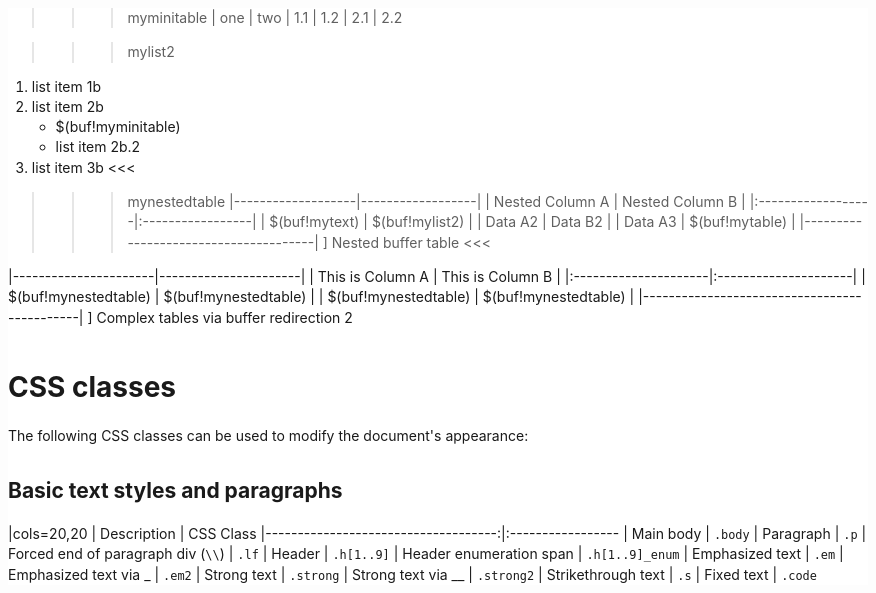 >>>myminitable
| one | two
| 1.1 | 1.2
| 2.1 | 2.2

>>>mylist2
1) list item 1b
2) list item 2b
    - $(buf!myminitable)
    - list item 2b.2
3) list item 3b
<<<

>>>mynestedtable
   |-------------------|------------------|
   | Nested Column A   | Nested Column B  |
   |:------------------|:-----------------|
   | $(buf!mytext)     | $(buf!mylist2)   |
   | Data A2           | Data B2          |
   | Data A3           | $(buf!mytable)   |
   |--------------------------------------|
   ] Nested buffer table
<<<

   |----------------------|----------------------|
   | This is Column A     | This is Column B     |
   |:---------------------|:---------------------|
   | $(buf!mynestedtable) | $(buf!mynestedtable) |
   | $(buf!mynestedtable) | $(buf!mynestedtable) |
   |---------------------------------------------|
   ] Complex tables via buffer redirection 2



# CSS classes

The following CSS classes can be used to modify the document's appearance:


## Basic text styles and paragraphs
   |cols=20,20
   | Description                         | CSS Class
   |------------------------------------:|:-----------------
   |                           Main body | `.body`
   |                           Paragraph | `.p`
   |  Forced end of paragraph div (`\\`) | `.lf`
   |                              Header | `.h[1..9]`
   |             Header enumeration span | `.h[1..9]_enum`
   |                     Emphasized text | `.em`
   |               Emphasized text via _ | `.em2`
   |                         Strong text | `.strong`
   |                  Strong text via __ | `.strong2`
   |                  Strikethrough text | `.s`
   |                          Fixed text | `.code`

[^markdown]: https://daringfireball.net/projects/markdown/ "a text-to-HTML conversion tool for web writers"
[^asciidoc]: http://asciidoc.org/ "a text document format for writing notes, documentation, articles, books, ebooks, slideshows, web pages, man pages and blogs"
  [^pandoc]: https://pandoc.org/ "a universal document converter"
[^marktwain]: - "Maybe he was not the first one to say this ;)"
[example.com]: http://www.example.com
[example]: http://www.example.com
[1]: http://www.example.com/doc1a.html
[2]: http://www.example.com/doc1b.html
[1]: http://www.example.com/doc2a.html
[2]: http://www.example.com/doc2b.html
[^1]: http://www.example.com/doc3a.html "Document 3a"
[^2]: http://www.example.com/doc3b.html "Document 3b"
 [^here]: http://www.example.com/doc4a.html
[^there]: http://www.example.com/doc4b.html
[^localfootnote]: #local-footnotes "a link to the local footnote documentation (global footnote test)"
[^bluesky]: https://en.wikipedia.org/wiki/Wikipedia:You_do_need_to_cite_that_the_sky_is_blue "(yep, it's due to [Rayleigh scattering](https://en.wikipedia.org/wiki/Rayleigh_scattering))"
[kitty]: res/image.png "kitty cat (title)"
[kitty_scl]: res/image.png "scaled kitty cat (title)" h=30
[kitty]: res/image.png "kitty cat (title)"
[kitty]: res/image.png "kitty cat (title)" w=64
[^CutePDF]: http://www.cutepdf.com/Products/CutePDF/writer.asp "Convert to PDF documents on the fly (FREE software for commercial and non-commercial use)"
[^cssgcpm3]: https://www.w3.org/TR/css-gcpm-3/ "CSS Generated Content for Paged Media Module"
[^prince]: https://www.princexml.com/ "Convert your HTML documents to PDF"